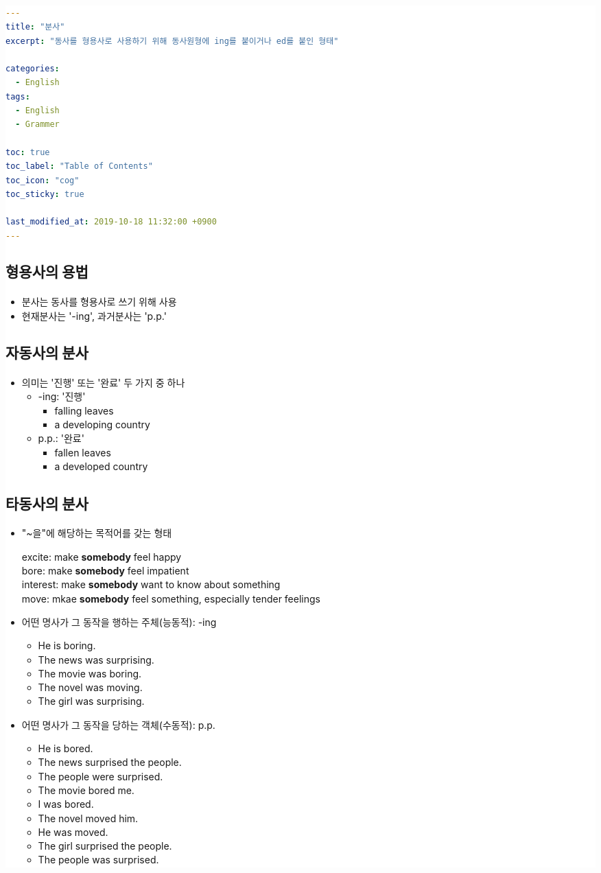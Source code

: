 ```yaml
---
title: "분사"
excerpt: "동사를 형용사로 사용하기 위해 동사원형에 ing를 붙이거나 ed를 붙인 형태"

categories:
  - English
tags:
  - English
  - Grammer

toc: true 
toc_label: "Table of Contents" 
toc_icon: "cog"
toc_sticky: true 

last_modified_at: 2019-10-18 11:32:00 +0900
---
```


## 형용사의 용법
* 분사는 동사를 형용사로 쓰기 위해 사용
* 현재분사는 '-ing', 과거분사는 'p.p.'

## 자동사의 분사
* 의미는 '진행' 또는 '완료' 두 가지 중 하나
    * -ing: '진행'
        * falling leaves
        * a developing country
    * p.p.: '완료'
        * fallen leaves
        * a developed country

## 타동사의 분사
* "~을"에 해당하는 목적어를 갖는 형태
    >
    excite: make **somebody** feel happy<br>
    bore: make **somebody** feel impatient<br>
    interest: make **somebody** want to know about something<br>
    move: mkae **somebody** feel something, especially tender feelings<br>

* 어떤 명사가 그 동작을 행하는 주체(능동적): -ing
    * He is boring.
    * The news was surprising.
    * The movie was boring.
    * The novel was moving.
    * The girl was surprising.

* 어떤 명사가 그 동작을 당하는 객체(수동적): p.p.
    * He is bored.
    * The news surprised the people.
    * The people were surprised.
    * The movie bored me.
    * I was bored.
    * The novel moved him.
    * He was moved.
    * The girl surprised the people.
    * The people was surprised.
